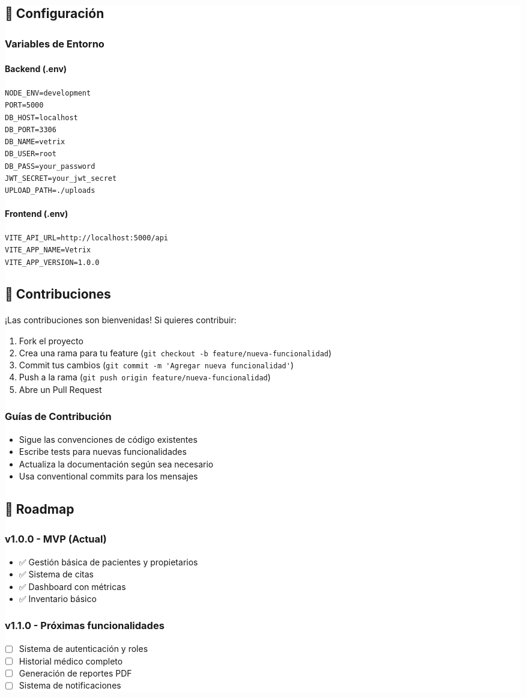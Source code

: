 ## 🔧 Configuración

### Variables de Entorno

#### Backend (.env)
```env
NODE_ENV=development
PORT=5000
DB_HOST=localhost
DB_PORT=3306
DB_NAME=vetrix
DB_USER=root
DB_PASS=your_password
JWT_SECRET=your_jwt_secret
UPLOAD_PATH=./uploads
```

#### Frontend (.env)
```env
VITE_API_URL=http://localhost:5000/api
VITE_APP_NAME=Vetrix
VITE_APP_VERSION=1.0.0
```

## 🤝 Contribuciones

¡Las contribuciones son bienvenidas! Si quieres contribuir:

1. Fork el proyecto
2. Crea una rama para tu feature (`git checkout -b feature/nueva-funcionalidad`)
3. Commit tus cambios (`git commit -m 'Agregar nueva funcionalidad'`)
4. Push a la rama (`git push origin feature/nueva-funcionalidad`)
5. Abre un Pull Request

### Guías de Contribución
- Sigue las convenciones de código existentes
- Escribe tests para nuevas funcionalidades
- Actualiza la documentación según sea necesario
- Usa conventional commits para los mensajes

## 📝 Roadmap

### v1.0.0 - MVP (Actual)
- ✅ Gestión básica de pacientes y propietarios
- ✅ Sistema de citas
- ✅ Dashboard con métricas
- ✅ Inventario básico

### v1.1.0 - Próximas funcionalidades
- [ ] Sistema de autenticación y roles
- [ ] Historial médico completo
- [ ] Generación de reportes PDF
- [ ] Sistema de notificaciones
